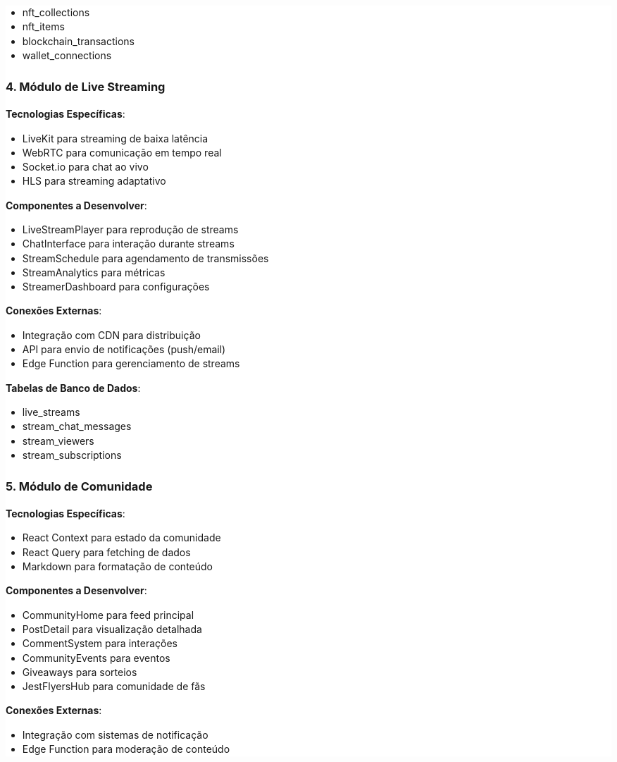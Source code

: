 - nft_collections
- nft_items
- blockchain_transactions
- wallet_connections

### 4. Módulo de Live Streaming

**Tecnologias Específicas**:

- LiveKit para streaming de baixa latência
- WebRTC para comunicação em tempo real
- Socket.io para chat ao vivo
- HLS para streaming adaptativo

**Componentes a Desenvolver**:

- LiveStreamPlayer para reprodução de streams
- ChatInterface para interação durante streams
- StreamSchedule para agendamento de transmissões
- StreamAnalytics para métricas
- StreamerDashboard para configurações

**Conexões Externas**:

- Integração com CDN para distribuição
- API para envio de notificações (push/email)
- Edge Function para gerenciamento de streams

**Tabelas de Banco de Dados**:

- live_streams
- stream_chat_messages
- stream_viewers
- stream_subscriptions

### 5. Módulo de Comunidade

**Tecnologias Específicas**:

- React Context para estado da comunidade
- React Query para fetching de dados
- Markdown para formatação de conteúdo

**Componentes a Desenvolver**:

- CommunityHome para feed principal
- PostDetail para visualização detalhada
- CommentSystem para interações
- CommunityEvents para eventos
- Giveaways para sorteios
- JestFlyersHub para comunidade de fãs

**Conexões Externas**:

- Integração com sistemas de notificação
- Edge Function para moderação de conteúdo
